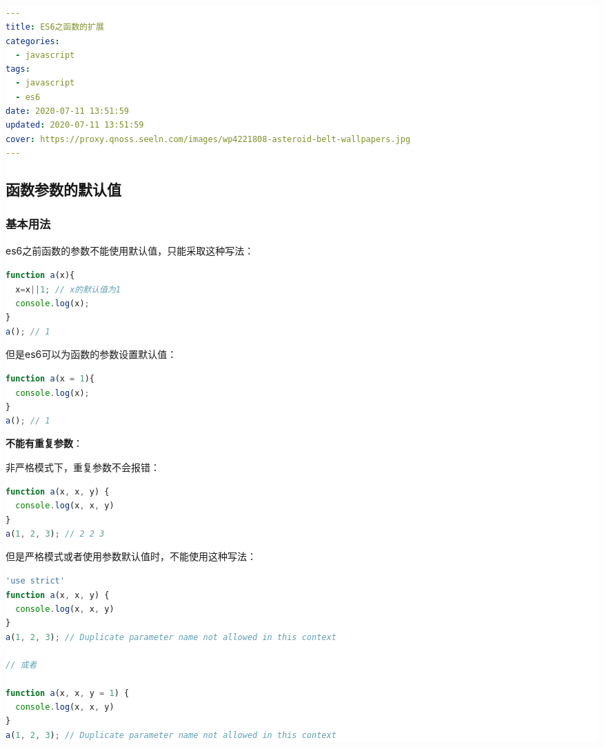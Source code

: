 ```yaml
---
title: ES6之函数的扩展
categories:
  - javascript
tags:
  - javascript
  - es6
date: 2020-07-11 13:51:59
updated: 2020-07-11 13:51:59
cover: https://proxy.qnoss.seeln.com/images/wp4221808-asteroid-belt-wallpapers.jpg
---
```


## 函数参数的默认值

### 基本用法

es6之前函数的参数不能使用默认值，只能采取这种写法：

```js
function a(x){
  x=x||1; // x的默认值为1
  console.log(x);
}
a(); // 1
```

但是es6可以为函数的参数设置默认值：

```js
function a(x = 1){
  console.log(x);
}
a(); // 1
```

**不能有重复参数**：

非严格模式下，重复参数不会报错：

```js
function a(x, x, y) {
  console.log(x, x, y)
}
a(1, 2, 3); // 2 2 3
```

但是严格模式或者使用参数默认值时，不能使用这种写法：

```js
'use strict'
function a(x, x, y) {
  console.log(x, x, y)
}
a(1, 2, 3); // Duplicate parameter name not allowed in this context

// 或者

function a(x, x, y = 1) {
  console.log(x, x, y)
}
a(1, 2, 3); // Duplicate parameter name not allowed in this context
```
